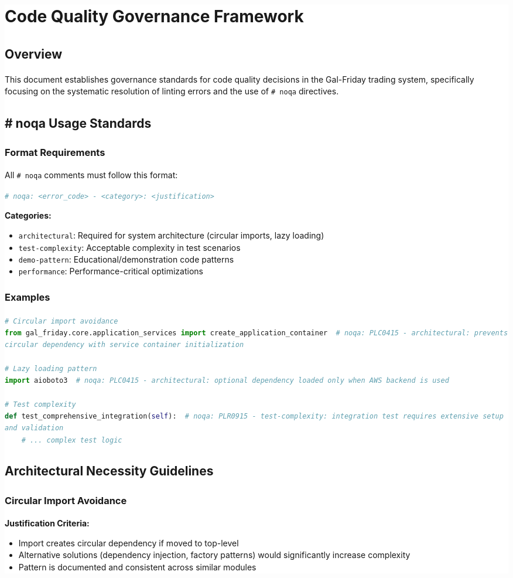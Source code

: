 # Code Quality Governance Framework

## Overview

This document establishes governance standards for code quality decisions in the Gal-Friday trading system, specifically focusing on the systematic resolution of linting errors and the use of `# noqa` directives.

## # noqa Usage Standards

### Format Requirements

All `# noqa` comments must follow this format:
```python
# noqa: <error_code> - <category>: <justification>
```

**Categories:**
- `architectural`: Required for system architecture (circular imports, lazy loading)
- `test-complexity`: Acceptable complexity in test scenarios
- `demo-pattern`: Educational/demonstration code patterns
- `performance`: Performance-critical optimizations

### Examples

```python
# Circular import avoidance
from gal_friday.core.application_services import create_application_container  # noqa: PLC0415 - architectural: prevents circular dependency with service container initialization

# Lazy loading pattern
import aioboto3  # noqa: PLC0415 - architectural: optional dependency loaded only when AWS backend is used

# Test complexity
def test_comprehensive_integration(self):  # noqa: PLR0915 - test-complexity: integration test requires extensive setup and validation
    # ... complex test logic
```

## Architectural Necessity Guidelines

### Circular Import Avoidance

**Justification Criteria:**
- Import creates circular dependency if moved to top-level
- Alternative solutions (dependency injection, factory patterns) would significantly increase complexity
- Pattern is documented and consistent across similar modules

